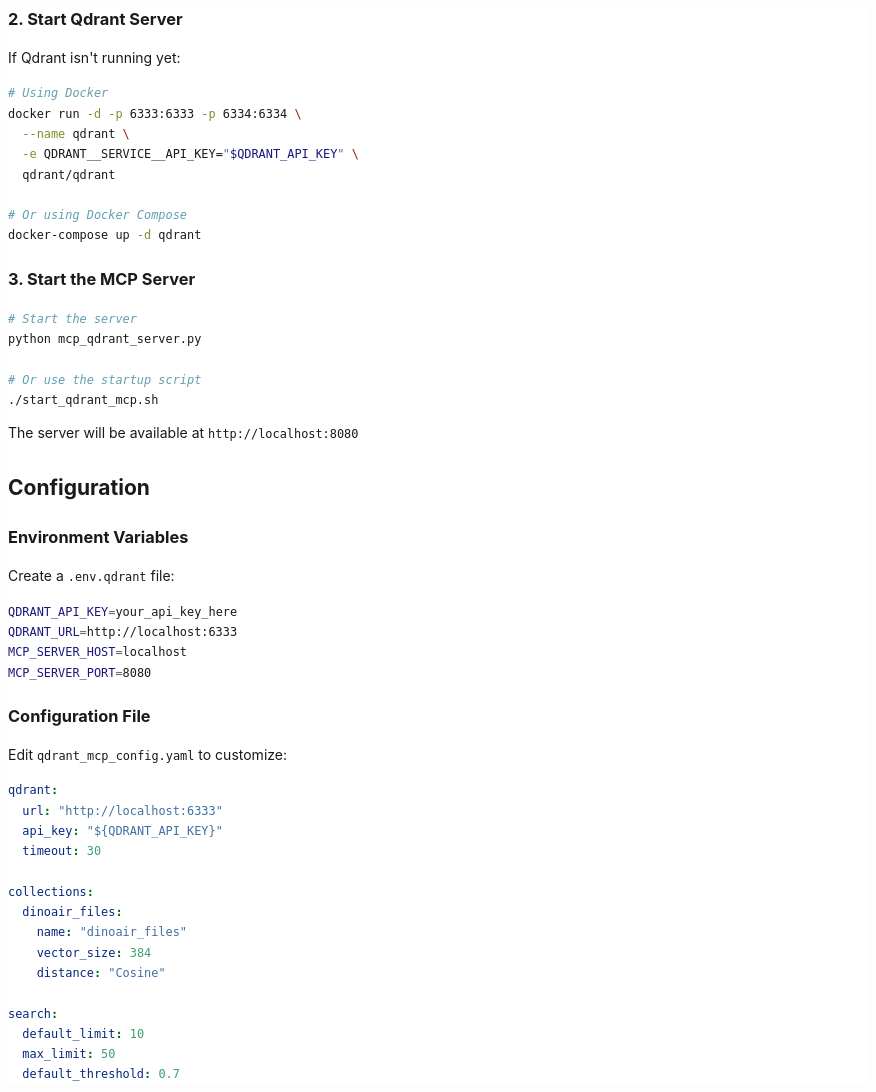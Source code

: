 ### 2. Start Qdrant Server

If Qdrant isn't running yet:

```bash
# Using Docker
docker run -d -p 6333:6333 -p 6334:6334 \
  --name qdrant \
  -e QDRANT__SERVICE__API_KEY="$QDRANT_API_KEY" \
  qdrant/qdrant

# Or using Docker Compose
docker-compose up -d qdrant
```

### 3. Start the MCP Server

```bash
# Start the server
python mcp_qdrant_server.py

# Or use the startup script
./start_qdrant_mcp.sh
```

The server will be available at `http://localhost:8080`

## Configuration

### Environment Variables

Create a `.env.qdrant` file:

```bash
QDRANT_API_KEY=your_api_key_here
QDRANT_URL=http://localhost:6333
MCP_SERVER_HOST=localhost
MCP_SERVER_PORT=8080
```

### Configuration File

Edit `qdrant_mcp_config.yaml` to customize:

```yaml
qdrant:
  url: "http://localhost:6333"
  api_key: "${QDRANT_API_KEY}"
  timeout: 30

collections:
  dinoair_files:
    name: "dinoair_files"
    vector_size: 384
    distance: "Cosine"

search:
  default_limit: 10
  max_limit: 50
  default_threshold: 0.7
```
